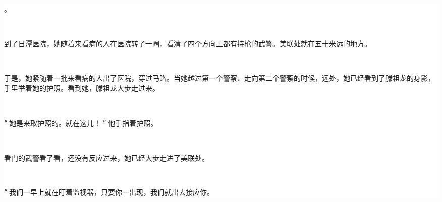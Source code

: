    。
  </span>
 </p>
 <p class="p1">
  <span class="s1">
  </span>
  <br/>
 </p>
 <p class="p2">
  <span class="s1">
   到了日潭医院，她随着来看病的人在医院转了一圈，看清了四个方向上都有持枪的武警。美联处就在五十米远的地方。
  </span>
 </p>
 <p class="p1">
  <span class="s1">
  </span>
  <br/>
 </p>
 <p class="p2">
  <span class="s1">
   于是，她紧随着一批来看病的人出了医院，穿过马路。当她越过第一个警察、走向第二个警察的时候，远处，她已经看到了滕祖龙的身影，手里举着她的护照。看到她，滕祖龙大步走过来。
  </span>
 </p>
 <p class="p1">
  <span class="s1">
  </span>
  <br/>
 </p>
 <p class="p2">
  <span class="s2">
   “
  </span>
  <span class="s1">
   她是来取护照的。就在这儿！
  </span>
  <span class="s2">
   ”
  </span>
  <span class="s1">
   他手指着护照。
  </span>
 </p>
 <p class="p1">
  <span class="s1">
  </span>
  <br/>
 </p>
 <p class="p2">
  <span class="s1">
   看门的武警看了看，还没有反应过来，她已经大步走进了美联处。
  </span>
 </p>
 <p class="p1">
  <span class="s1">
  </span>
  <br/>
 </p>
 <p class="p2">
  <span class="s2">
   “
  </span>
  <span class="s1">
   我们一早上就在盯着监视器，只要你一出现，我们就出去接应你。
  </span>